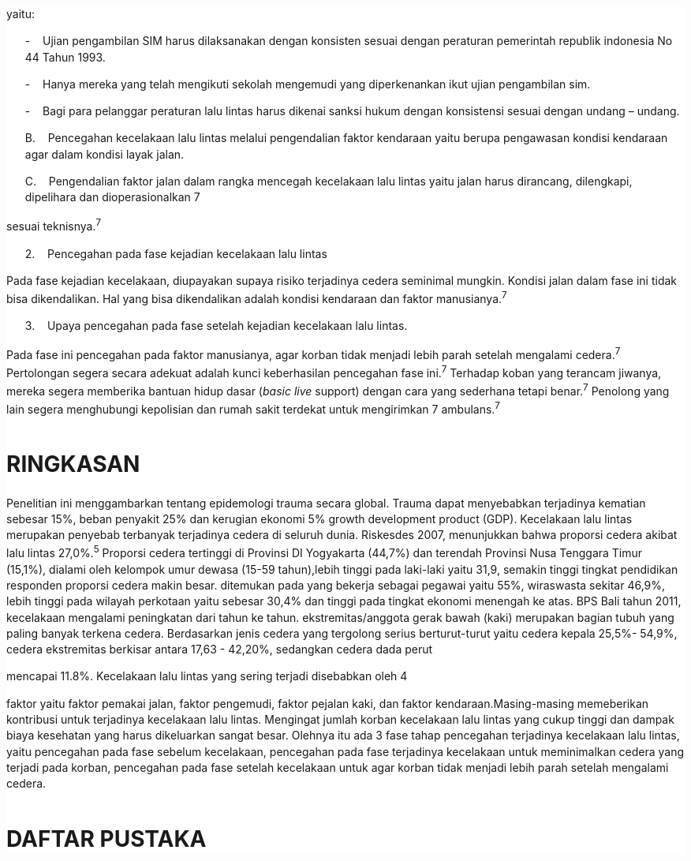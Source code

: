 <p><span class="font2">yaitu:</span></p>
<ul style="list-style:none;"><li>
<p><span class="font2">- &nbsp;&nbsp;&nbsp;Ujian pengambilan SIM harus dilaksanakan dengan konsisten sesuai dengan peraturan pemerintah republik indonesia No 44 Tahun 1993.</span></p></li>
<li>
<p><span class="font2">- &nbsp;&nbsp;&nbsp;Hanya mereka yang telah mengikuti sekolah mengemudi yang diperkenankan ikut ujian pengambilan sim.</span></p></li>
<li>
<p><span class="font2">- &nbsp;&nbsp;&nbsp;Bagi para pelanggar peraturan lalu lintas harus dikenai sanksi hukum dengan konsistensi sesuai dengan undang – undang.</span></p></li></ul>
<ul style="list-style:none;"><li>
<p><span class="font2">B. &nbsp;&nbsp;&nbsp;Pencegahan kecelakaan lalu lintas melalui pengendalian faktor kendaraan yaitu berupa pengawasan kondisi kendaraan agar dalam kondisi layak jalan.</span></p></li>
<li>
<p><span class="font2">C. &nbsp;&nbsp;&nbsp;Pengendalian faktor jalan dalam rangka mencegah kecelakaan lalu lintas yaitu jalan harus dirancang, dilengkapi, dipelihara dan dioperasionalkan </span><span class="font1">7</span></p></li></ul>
<p><span class="font2">sesuai teknisnya.<sup>7</sup></span></p>
<ul style="list-style:none;"><li>
<p><span class="font2">2. &nbsp;&nbsp;&nbsp;Pencegahan pada fase kejadian kecelakaan lalu lintas</span></p></li></ul>
<p><span class="font2">Pada fase kejadian kecelakaan, diupayakan supaya risiko terjadinya cedera seminimal mungkin. Kondisi jalan dalam fase ini tidak bisa dikendalikan. Hal yang bisa dikendalikan adalah kondisi kendaraan dan faktor manusianya.<sup>7</sup></span></p>
<ul style="list-style:none;"><li>
<p><span class="font2">3. &nbsp;&nbsp;&nbsp;Upaya pencegahan pada fase setelah kejadian kecelakaan lalu lintas.</span></p></li></ul>
<p><span class="font2">Pada fase ini pencegahan pada faktor manusianya, agar korban tidak menjadi lebih parah setelah mengalami cedera.<sup>7</sup> Pertolongan segera secara adekuat adalah kunci keberhasilan pencegahan fase ini.<sup>7</sup> Terhadap koban yang terancam jiwanya, mereka segera memberika bantuan hidup dasar (</span><span class="font2" style="font-style:italic;">basic live</span><span class="font2"> support) dengan cara yang sederhana tetapi benar.<sup>7</sup> Penolong yang lain segera menghubungi kepolisian dan rumah sakit terdekat untuk mengirimkan </span><span class="font1">7 </span><span class="font2">ambulans.<sup>7</sup></span></p>
<h1><a name="bookmark23"></a><span class="font2" style="font-weight:bold;"><a name="bookmark24"></a>RINGKASAN</span></h1>
<p><span class="font2">Penelitian ini menggambarkan tentang epidemologi trauma secara global. Trauma dapat menyebabkan terjadinya kematian sebesar 15%, beban penyakit 25% dan kerugian ekonomi 5% growth development product (GDP). Kecelakaan lalu lintas merupakan penyebab terbanyak terjadinya cedera di seluruh dunia. Riskesdes 2007, menunjukkan bahwa proporsi cedera akibat lalu lintas 27,0%.<sup>5</sup> Proporsi cedera tertinggi di Provinsi DI Yogyakarta (44,7%) dan terendah Provinsi Nusa Tenggara Timur (15,1%), dialami oleh kelompok umur dewasa (15-59 tahun),lebih tinggi pada laki-laki yaitu 31,9, semakin tinggi tingkat pendidikan responden proporsi cedera makin besar. ditemukan pada yang bekerja sebagai pegawai yaitu 55%, wiraswasta sekitar 46,9%, lebih tinggi pada wilayah perkotaan yaitu sebesar 30,4% dan tinggi pada tingkat ekonomi menengah ke atas. BPS Bali tahun 2011, kecelakaan mengalami peningkatan dari tahun ke tahun. ekstremitas/anggota gerak bawah (kaki) merupakan bagian tubuh yang paling banyak terkena cedera. Berdasarkan jenis cedera yang tergolong serius berturut-turut yaitu cedera kepala 25,5%- 54,9%, cedera ekstremitas berkisar antara 17,63 - 42,20%, sedangkan cedera dada perut</span></p>
<p><span class="font2">mencapai 11.8%. Kecelakaan lalu lintas yang sering terjadi disebabkan oleh 4</span></p>
<p><span class="font2">faktor yaitu faktor pemakai jalan, faktor pengemudi, faktor pejalan kaki, dan faktor kendaraan.Masing-masing memeberikan kontribusi untuk terjadinya kecelakaan lalu lintas. Mengingat jumlah korban kecelakaan lalu lintas yang cukup tinggi dan dampak biaya kesehatan yang harus dikeluarkan sangat besar. Olehnya itu ada 3 fase tahap pencegahan terjadinya kecelakaan lalu lintas, yaitu pencegahan pada fase sebelum kecelakaan, pencegahan pada fase terjadinya kecelakaan untuk meminimalkan cedera yang terjadi pada korban, pencegahan pada fase setelah kecelakaan untuk agar korban tidak menjadi lebih parah setelah mengalami cedera.</span></p>
<h1><a name="bookmark25"></a><span class="font2" style="font-weight:bold;"><a name="bookmark26"></a>DAFTAR PUSTAKA</span></h1>
<ul style="list-style:none;"><li>